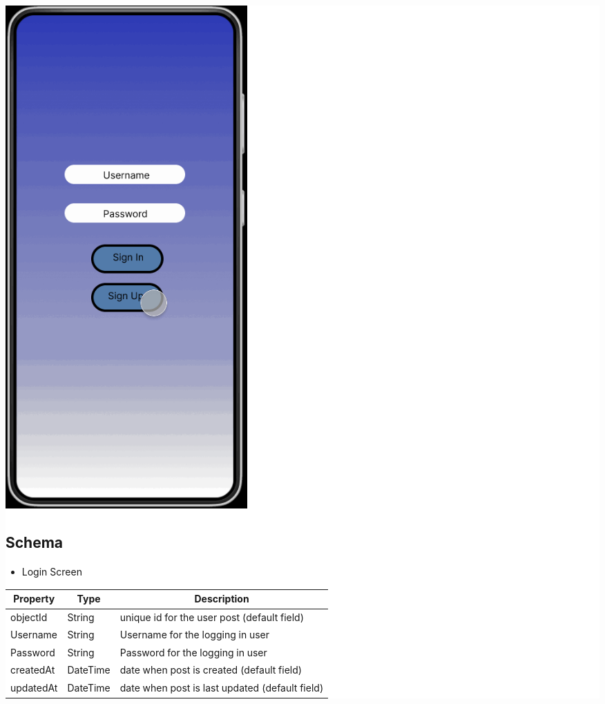 <img src="PrototypeGIF.gif" width="350" title="hover text">

Schema
-------------------
* Login Screen

| Property | Type | Description |
| --- | --- | --- |
| objectId | String | unique id for the user post (default field) |
| Username | String | Username for the logging in user |
| Password | String | Password for the logging in user |
| createdAt | DateTime | date when post is created (default field) |
| updatedAt | DateTime | date when post is last updated (default field) |
